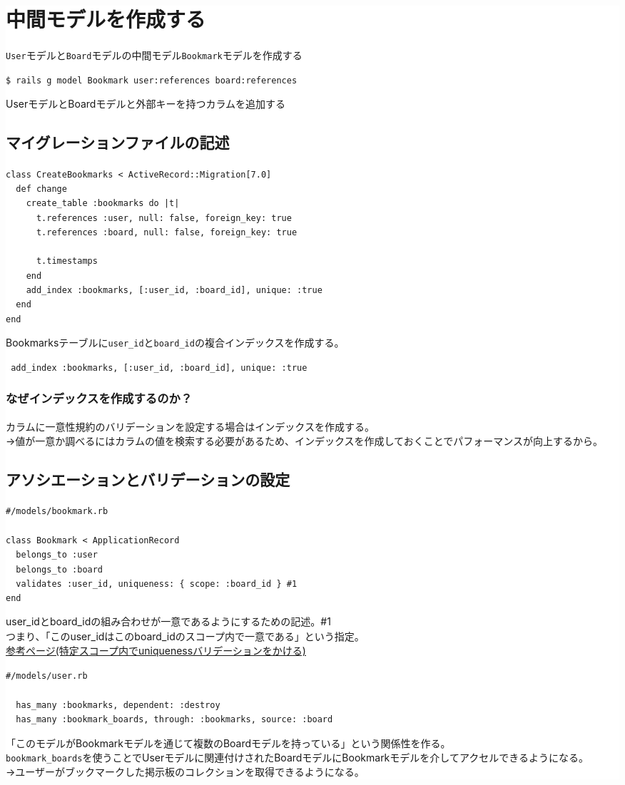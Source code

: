 # 中間モデルを作成する
`User`モデルと`Board`モデルの中間モデル`Bookmark`モデルを作成する
```
$ rails g model Bookmark user:references board:references
```
UserモデルとBoardモデルと外部キーを持つカラムを追加する
## マイグレーションファイルの記述
```
class CreateBookmarks < ActiveRecord::Migration[7.0]
  def change
    create_table :bookmarks do |t|
      t.references :user, null: false, foreign_key: true
      t.references :board, null: false, foreign_key: true

      t.timestamps
    end
    add_index :bookmarks, [:user_id, :board_id], unique: :true
  end
end
```
Bookmarksテーブルに`user_id`と`board_id`の複合インデックスを作成する。

```
 add_index :bookmarks, [:user_id, :board_id], unique: :true
```
### なぜインデックスを作成するのか？
カラムに一意性規約のバリデーションを設定する場合はインデックスを作成する。  
→値が一意か調べるにはカラムの値を検索する必要があるため、インデックスを作成しておくことでパフォーマンスが向上するから。
## アソシエーションとバリデーションの設定
```
#/models/bookmark.rb

class Bookmark < ApplicationRecord
  belongs_to :user
  belongs_to :board
  validates :user_id, uniqueness: { scope: :board_id } #1
end
```
user_idとboard_idの組み合わせが一意であるようにするための記述。#1  
つまり、「このuser_idはこのboard_idのスコープ内で一意である」という指定。  
[参考ページ(特定スコープ内でuniquenessバリデーションをかける)](https://techracho.bpsinc.jp/hachi8833/2021_07_27/109827)
```
#/models/user.rb

  has_many :bookmarks, dependent: :destroy
  has_many :bookmark_boards, through: :bookmarks, source: :board
```
「このモデルがBookmarkモデルを通じて複数のBoardモデルを持っている」という関係性を作る。  
`bookmark_boards`を使うことでUserモデルに関連付けされたBoardモデルにBookmarkモデルを介してアクセルできるようになる。  
→ユーザーがブックマークした掲示板のコレクションを取得できるようになる。
